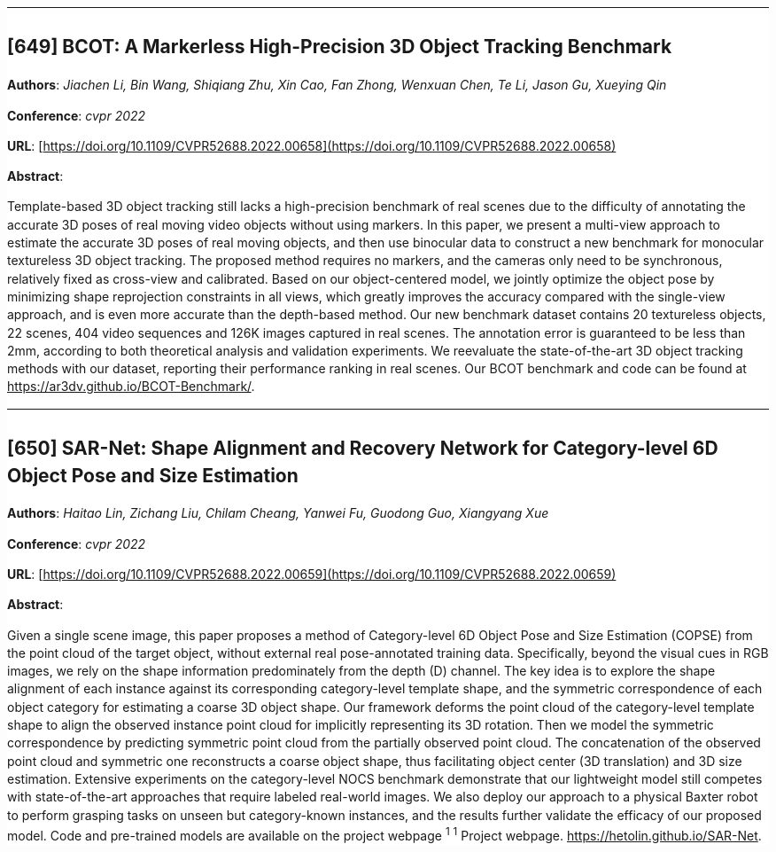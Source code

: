 ----

## [649] BCOT: A Markerless High-Precision 3D Object Tracking Benchmark

**Authors**: *Jiachen Li, Bin Wang, Shiqiang Zhu, Xin Cao, Fan Zhong, Wenxuan Chen, Te Li, Jason Gu, Xueying Qin*

**Conference**: *cvpr 2022*

**URL**: [https://doi.org/10.1109/CVPR52688.2022.00658](https://doi.org/10.1109/CVPR52688.2022.00658)

**Abstract**:

Template-based 3D object tracking still lacks a high-precision benchmark of real scenes due to the difficulty of annotating the accurate 3D poses of real moving video objects without using markers. In this paper, we present a multi-view approach to estimate the accurate 3D poses of real moving objects, and then use binocular data to construct a new benchmark for monocular textureless 3D object tracking. The proposed method requires no markers, and the cameras only need to be synchronous, relatively fixed as cross-view and calibrated. Based on our object-centered model, we jointly optimize the object pose by minimizing shape reprojection constraints in all views, which greatly improves the accuracy compared with the single-view approach, and is even more accurate than the depth-based method. Our new benchmark dataset contains 20 textureless objects, 22 scenes, 404 video sequences and 126K images captured in real scenes. The annotation error is guaranteed to be less than 2mm, according to both theoretical analysis and validation experiments. We reevaluate the state-of-the-art 3D object tracking methods with our dataset, reporting their performance ranking in real scenes. Our BCOT benchmark and code can be found at https://ar3dv.github.io/BCOT-Benchmark/.

----

## [650] SAR-Net: Shape Alignment and Recovery Network for Category-level 6D Object Pose and Size Estimation

**Authors**: *Haitao Lin, Zichang Liu, Chilam Cheang, Yanwei Fu, Guodong Guo, Xiangyang Xue*

**Conference**: *cvpr 2022*

**URL**: [https://doi.org/10.1109/CVPR52688.2022.00659](https://doi.org/10.1109/CVPR52688.2022.00659)

**Abstract**:

Given a single scene image, this paper proposes a method of Category-level 6D Object Pose and Size Estimation (COPSE) from the point cloud of the target object, without external real pose-annotated training data. Specifically, beyond the visual cues in RGB images, we rely on the shape information predominately from the depth (D) channel. The key idea is to explore the shape alignment of each instance against its corresponding category-level template shape, and the symmetric correspondence of each object category for estimating a coarse 3D object shape. Our framework deforms the point cloud of the category-level template shape to align the observed instance point cloud for implicitly representing its 3D rotation. Then we model the symmetric correspondence by predicting symmetric point cloud from the partially observed point cloud. The concatenation of the observed point cloud and symmetric one reconstructs a coarse object shape, thus facilitating object center (3D translation) and 3D size estimation. Extensive experiments on the category-level NOCS benchmark demonstrate that our lightweight model still competes with state-of-the-art approaches that require labeled real-world images. We also deploy our approach to a physical Baxter robot to perform grasping tasks on unseen but category-known instances, and the results further validate the efficacy of our proposed model. Code and pre-trained models are available on the project webpage 
<sup xmlns:mml="http://www.w3.org/1998/Math/MathML" xmlns:xlink="http://www.w3.org/1999/xlink">1</sup>
<sup xmlns:mml="http://www.w3.org/1998/Math/MathML" xmlns:xlink="http://www.w3.org/1999/xlink">1</sup>
Project webpage. https://hetolin.github.io/SAR-Net.
